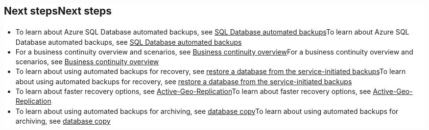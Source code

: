 ## <a name="next-steps"></a><span data-ttu-id="9c430-268">Next steps</span><span class="sxs-lookup"><span data-stu-id="9c430-268">Next steps</span></span>
* <span data-ttu-id="9c430-269">To learn about Azure SQL Database automated backups, see [SQL Database automated backups](sql-database-automated-backups.md)</span><span class="sxs-lookup"><span data-stu-id="9c430-269">To learn about Azure SQL Database automated backups, see [SQL Database automated backups](sql-database-automated-backups.md)</span></span>
* <span data-ttu-id="9c430-270">For a business continuity overview and scenarios, see [Business continuity overview](sql-database-business-continuity.md)</span><span class="sxs-lookup"><span data-stu-id="9c430-270">For a business continuity overview and scenarios, see [Business continuity overview](sql-database-business-continuity.md)</span></span>
* <span data-ttu-id="9c430-271">To learn about using automated backups for recovery, see [restore a database from the service-initiated backups](sql-database-recovery-using-backups.md)</span><span class="sxs-lookup"><span data-stu-id="9c430-271">To learn about using automated backups for recovery, see [restore a database from the service-initiated backups](sql-database-recovery-using-backups.md)</span></span>
* <span data-ttu-id="9c430-272">To learn about faster recovery options, see [Active-Geo-Replication](sql-database-geo-replication-overview.md)</span><span class="sxs-lookup"><span data-stu-id="9c430-272">To learn about faster recovery options, see [Active-Geo-Replication](sql-database-geo-replication-overview.md)</span></span>  
* <span data-ttu-id="9c430-273">To learn about using automated backups for archiving, see [database copy](sql-database-copy.md)</span><span class="sxs-lookup"><span data-stu-id="9c430-273">To learn about using automated backups for archiving, see [database copy](sql-database-copy.md)</span></span>










